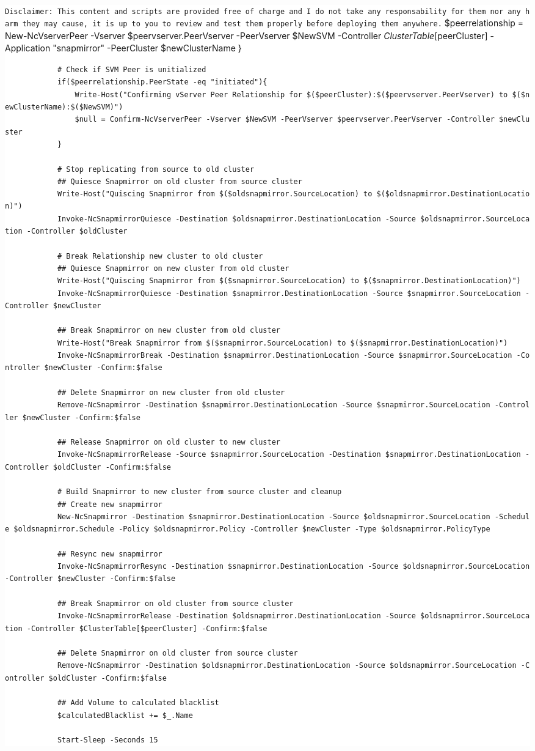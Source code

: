 ````Disclaimer: This content and scripts are provided free of charge and I do not take any responsability for them nor any harm they may cause, it is up to you to review and test them properly before deploying them anywhere.````
                    $peerrelationship = New-NcVserverPeer -Vserver $peervserver.PeerVserver -PeerVserver $NewSVM -Controller $ClusterTable[$peerCluster] -Application "snapmirror" -PeerCluster $newClusterName
                }
    
                # Check if SVM Peer is unitialized
                if($peerrelationship.PeerState -eq "initiated"){
                    Write-Host("Confirming vServer Peer Relationship for $($peerCluster):$($peervserver.PeerVserver) to $($newClusterName):$($NewSVM)")
                    $null = Confirm-NcVserverPeer -Vserver $NewSVM -PeerVserver $peervserver.PeerVserver -Controller $newCluster
                }

                # Stop replicating from source to old cluster
                ## Quiesce Snapmirror on old cluster from source cluster
                Write-Host("Quiscing Snapmirror from $($oldsnapmirror.SourceLocation) to $($oldsnapmirror.DestinationLocation)")
                Invoke-NcSnapmirrorQuiesce -Destination $oldsnapmirror.DestinationLocation -Source $oldsnapmirror.SourceLocation -Controller $oldCluster  

                # Break Relationship new cluster to old cluster                
                ## Quiesce Snapmirror on new cluster from old cluster
                Write-Host("Quiscing Snapmirror from $($snapmirror.SourceLocation) to $($snapmirror.DestinationLocation)")
                Invoke-NcSnapmirrorQuiesce -Destination $snapmirror.DestinationLocation -Source $snapmirror.SourceLocation -Controller $newCluster                
                
                ## Break Snapmirror on new cluster from old cluster
                Write-Host("Break Snapmirror from $($snapmirror.SourceLocation) to $($snapmirror.DestinationLocation)")
                Invoke-NcSnapmirrorBreak -Destination $snapmirror.DestinationLocation -Source $snapmirror.SourceLocation -Controller $newCluster -Confirm:$false
                
                ## Delete Snapmirror on new cluster from old cluster
                Remove-NcSnapmirror -Destination $snapmirror.DestinationLocation -Source $snapmirror.SourceLocation -Controller $newCluster -Confirm:$false
                
                ## Release Snapmirror on old cluster to new cluster
                Invoke-NcSnapmirrorRelease -Source $snapmirror.SourceLocation -Destination $snapmirror.DestinationLocation -Controller $oldCluster -Confirm:$false                             

                # Build Snapmirror to new cluster from source cluster and cleanup
                ## Create new snapmirror
                New-NcSnapmirror -Destination $snapmirror.DestinationLocation -Source $oldsnapmirror.SourceLocation -Schedule $oldsnapmirror.Schedule -Policy $oldsnapmirror.Policy -Controller $newCluster -Type $oldsnapmirror.PolicyType

                ## Resync new snapmirror
                Invoke-NcSnapmirrorResync -Destination $snapmirror.DestinationLocation -Source $oldsnapmirror.SourceLocation -Controller $newCluster -Confirm:$false
                                
                ## Break Snapmirror on old cluster from source cluster
                Invoke-NcSnapmirrorRelease -Destination $oldsnapmirror.DestinationLocation -Source $oldsnapmirror.SourceLocation -Controller $ClusterTable[$peerCluster] -Confirm:$false
                
                ## Delete Snapmirror on old cluster from source cluster
                Remove-NcSnapmirror -Destination $oldsnapmirror.DestinationLocation -Source $oldsnapmirror.SourceLocation -Controller $oldCluster -Confirm:$false

                ## Add Volume to calculated blacklist
                $calculatedBlacklist += $_.Name

                Start-Sleep -Seconds 15
````